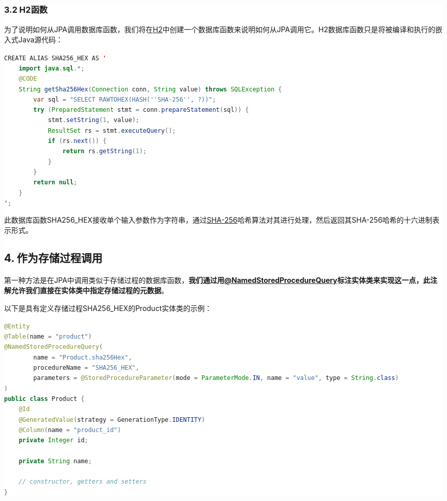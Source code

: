 ### 3.2 H2函数

为了说明如何从JPA调用数据库函数，我们将在[H2](https://www.baeldung.com/java-h2-automatically-create-schemas#what-is-h2)中创建一个数据库函数来说明如何从JPA调用它。H2数据库函数只是将被编译和执行的嵌入式Java源代码：

```java
CREATE ALIAS SHA256_HEX AS '
    import java.sql.*;
    @CODE
    String getSha256Hex(Connection conn, String value) throws SQLException {
        var sql = "SELECT RAWTOHEX(HASH(''SHA-256'', ?))";
        try (PreparedStatement stmt = conn.prepareStatement(sql)) {
            stmt.setString(1, value);
            ResultSet rs = stmt.executeQuery();
            if (rs.next()) {
                return rs.getString(1);
            }
        }
        return null;
    }
';
```

此数据库函数SHA256_HEX接收单个输入参数作为字符串，通过[SHA-256](http://baeldung.com/sha-256-hashing-java)哈希算法对其进行处理，然后返回其SHA-256哈希的十六进制表示形式。

## 4. 作为存储过程调用

第一种方法是在JPA中调用类似于存储过程的数据库函数，**我们通过用[@NamedStoredProcedureQuery](https://www.baeldung.com/spring-data-jpa-stored-procedures#entity-name)标注实体类来实现这一点，此注解允许我们直接在实体类中指定存储过程的元数据**。

以下是具有定义存储过程SHA256_HEX的Product实体类的示例：

```java
@Entity
@Table(name = "product")
@NamedStoredProcedureQuery(
        name = "Product.sha256Hex",
        procedureName = "SHA256_HEX",
        parameters = @StoredProcedureParameter(mode = ParameterMode.IN, name = "value", type = String.class)
)
public class Product {
    @Id
    @GeneratedValue(strategy = GenerationType.IDENTITY)
    @Column(name = "product_id")
    private Integer id;

    private String name;

    // constructor, getters and setters
}
```
